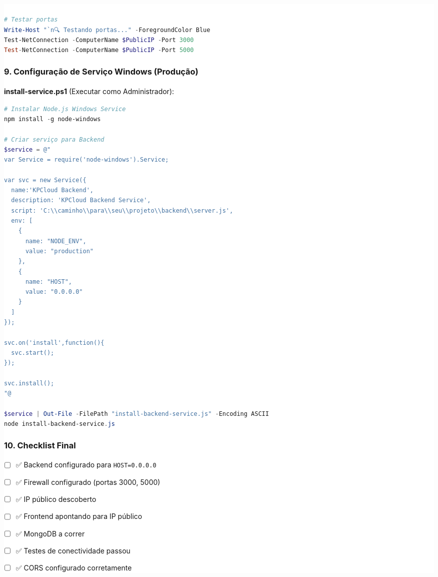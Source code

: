 ```powershell

# Testar portas
Write-Host "`n🔍 Testando portas..." -ForegroundColor Blue
Test-NetConnection -ComputerName $PublicIP -Port 3000
Test-NetConnection -ComputerName $PublicIP -Port 5000
```


### 9. **Configuração de Serviço Windows (Produção)**

**install-service.ps1** (Executar como Administrador):

```powershell
# Instalar Node.js Windows Service
npm install -g node-windows

# Criar serviço para Backend
$service = @"
var Service = require('node-windows').Service;

var svc = new Service({
  name:'KPCloud Backend',
  description: 'KPCloud Backend Service',
  script: 'C:\\caminho\\para\\seu\\projeto\\backend\\server.js',
  env: [
    {
      name: "NODE_ENV",
      value: "production"
    },
    {
      name: "HOST", 
      value: "0.0.0.0"
    }
  ]
});

svc.on('install',function(){
  svc.start();
});

svc.install();
"@

$service | Out-File -FilePath "install-backend-service.js" -Encoding ASCII
node install-backend-service.js
```


### 10. **Checklist Final**

- [ ] ✅ Backend configurado para `HOST=0.0.0.0`
- [ ] ✅ Firewall configurado (portas 3000, 5000)
- [ ] ✅ IP público descoberto
- [ ] ✅ Frontend apontando para IP público
- [ ] ✅ MongoDB a correr
- [ ] ✅ Testes de conectividade passou
- [ ] ✅ CORS configurado corretamente


[^1]: https://pt.stackoverflow.com/questions/384017/como-abrir-um-servidor-local-usando-node
[^2]: https://www.luiztools.com.br/post/deploy-de-aplicacao-node-js-na-digital-ocean/
[^3]: https://saveincloud.com/pt/blog/web-aplicacao/configuracao-servidor-dotnet-no-windows/
[^4]: https://www.youtube.com/watch?v=tgFViGwOJhQ
[^5]: https://stackoverflow.com/questions/5489956/how-could-others-on-a-local-network-access-my-nodejs-app-while-its-running-on
[^6]: https://learn.microsoft.com/pt-br/aspnet/web-forms/overview/deployment/configuring-server-environments-for-web-deployment/configuring-a-web-server-for-web-deploy-publishing-web-deploy-handler
[^7]: https://www.devmedia.com.br/construindo-um-servidor-web-com-node-js/32023
[^8]: https://www.reddit.com/r/node/comments/g7pnf4/how_can_i_access_my_nodejs_server_thats_running/?tl=pt-br
[^9]: https://www.youtube.com/live/163jmMqvGmY
[^10]: https://cursos.alura.com.br/forum/topico-publicar-o-projeto-no-servidor-vps-199386